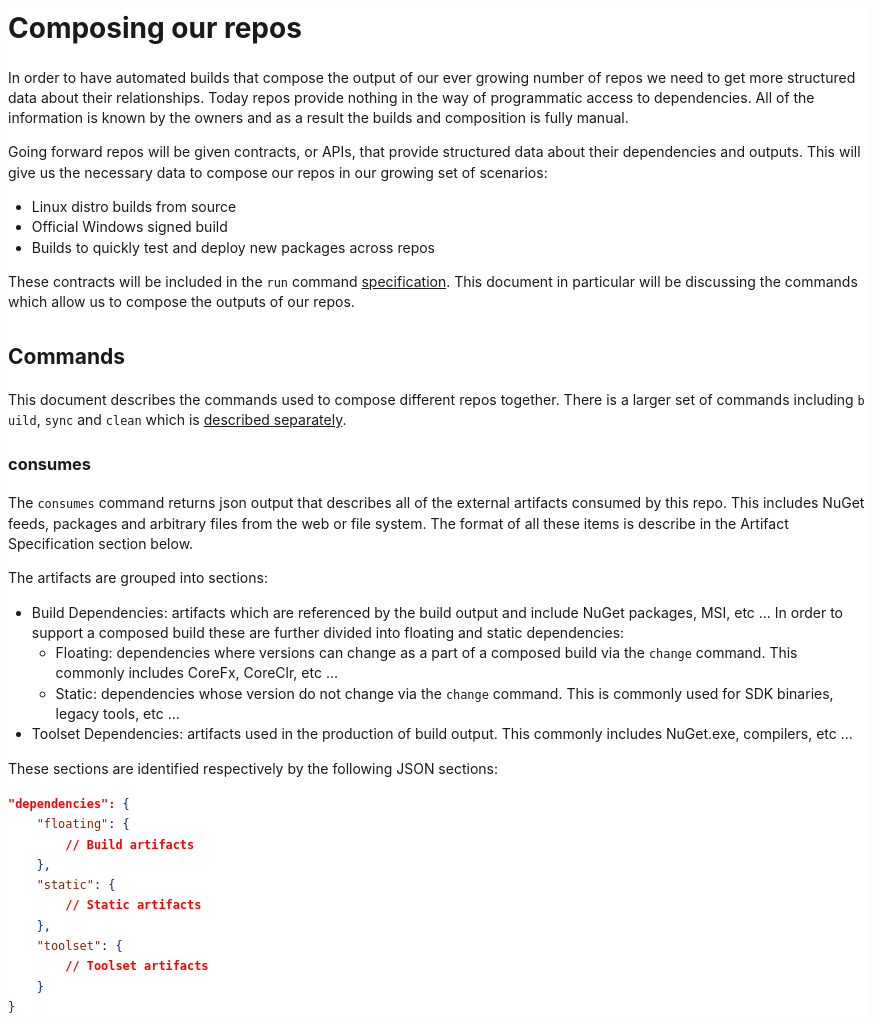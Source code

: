 # Composing our repos

In order to have automated builds that compose the output of our ever growing number of repos we need to get more structured data about their relationships.  Today repos provide nothing in the way of programmatic access to dependencies.  All of the information is known by the owners and as a result the builds and composition is fully manual. 

Going forward repos will be given contracts, or APIs, that provide structured data about their dependencies and outputs.  This will give us the necessary data to compose our repos in our growing set of scenarios:

- Linux distro builds from source
- Official Windows signed build
- Builds to quickly test and deploy new packages across repos

These contracts will be included in the `run` command [specification](https://github.com/dotnet/buildtools/blob/master/Documentation/RunCommand.md).  This document in particular will be discussing the commands which allow us to compose the outputs of our repos.

## Commands

This document describes the commands used to compose different repos together.  There is a larger set of commands including `build`, `sync` and `clean` which is [described separately](https://github.com/dotnet/buildtools/blob/master/Documentation/Dev-workflow.md). 

### consumes

The `consumes` command returns json output that describes all of the external artifacts consumed by this repo.  This includes NuGet feeds, packages and arbitrary files from the web or file system.  The format of all these items is describe in the Artifact Specification section below. 

The artifacts are grouped into sections: 

- Build Dependencies: artifacts which are referenced by the build output and include NuGet packages, MSI, etc ...  In order to support a composed build these are further divided into floating and static dependencies:
    - Floating: dependencies where versions can change as a part of a composed build via the `change` command.  This commonly includes CoreFx, CoreClr, etc ...  
    - Static: dependencies whose version do not change via the `change` command.  This is commonly used for SDK binaries, legacy tools, etc ...  
- Toolset Dependencies: artifacts used in the production of build output.  This commonly includes NuGet.exe, compilers, etc ... 

These sections are identified respectively by the following JSON sections:

``` json
"dependencies": {
    "floating": { 
        // Build artifacts
    },
    "static": { 
        // Static artifacts
    },
    "toolset": { 
        // Toolset artifacts
    }
}
```
